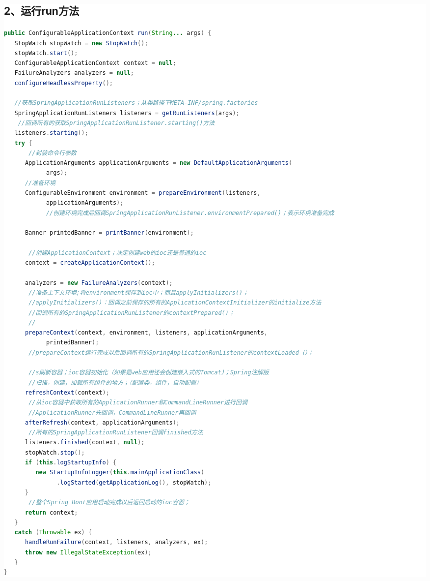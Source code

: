 ## 2、运行run方法

```java
public ConfigurableApplicationContext run(String... args) {
   StopWatch stopWatch = new StopWatch();
   stopWatch.start();
   ConfigurableApplicationContext context = null;
   FailureAnalyzers analyzers = null;
   configureHeadlessProperty();
    
   //获取SpringApplicationRunListeners；从类路径下META-INF/spring.factories
   SpringApplicationRunListeners listeners = getRunListeners(args);
    //回调所有的获取SpringApplicationRunListener.starting()方法
   listeners.starting();
   try {
       //封装命令行参数
      ApplicationArguments applicationArguments = new DefaultApplicationArguments(
            args);
      //准备环境
      ConfigurableEnvironment environment = prepareEnvironment(listeners,
            applicationArguments);
       		//创建环境完成后回调SpringApplicationRunListener.environmentPrepared()；表示环境准备完成
       
      Banner printedBanner = printBanner(environment);
       
       //创建ApplicationContext；决定创建web的ioc还是普通的ioc
      context = createApplicationContext();
       
      analyzers = new FailureAnalyzers(context);
       //准备上下文环境;将environment保存到ioc中；而且applyInitializers()；
       //applyInitializers()：回调之前保存的所有的ApplicationContextInitializer的initialize方法
       //回调所有的SpringApplicationRunListener的contextPrepared()；
       //
      prepareContext(context, environment, listeners, applicationArguments,
            printedBanner);
       //prepareContext运行完成以后回调所有的SpringApplicationRunListener的contextLoaded（）；
       
       //s刷新容器；ioc容器初始化（如果是web应用还会创建嵌入式的Tomcat）；Spring注解版
       //扫描，创建，加载所有组件的地方；（配置类，组件，自动配置）
      refreshContext(context);
       //从ioc容器中获取所有的ApplicationRunner和CommandLineRunner进行回调
       //ApplicationRunner先回调，CommandLineRunner再回调
      afterRefresh(context, applicationArguments);
       //所有的SpringApplicationRunListener回调finished方法
      listeners.finished(context, null);
      stopWatch.stop();
      if (this.logStartupInfo) {
         new StartupInfoLogger(this.mainApplicationClass)
               .logStarted(getApplicationLog(), stopWatch);
      }
       //整个Spring Boot应用启动完成以后返回启动的ioc容器；
      return context;
   }
   catch (Throwable ex) {
      handleRunFailure(context, listeners, analyzers, ex);
      throw new IllegalStateException(ex);
   }
}
```
